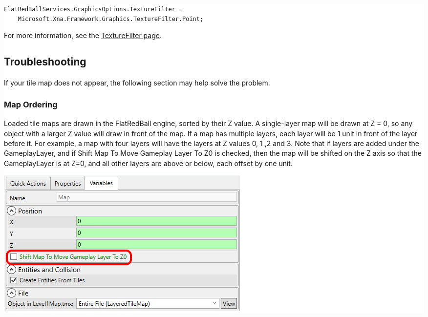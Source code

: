 ``` lang:c#
FlatRedBallServices.GraphicsOptions.TextureFilter = 
    Microsoft.Xna.Framework.Graphics.TextureFilter.Point;
```

For more information, see the [TextureFilter page](/documentation/api/flatredball/flatredball-graphics/flatredball-graphics-graphicsoptions/flatredball-graphics-graphicsoptions-texturefilter.md).

## Troubleshooting

If your tile map does not appear, the following section may help solve the problem.

### Map Ordering

Loaded tile maps are drawn in the FlatRedBall engine, sorted by their Z value. A single-layer map will be drawn at Z = 0, so any object with a larger Z value will draw in front of the map. If a map has multiple layers, each layer will be 1 unit in front of the layer before it. For example, a map with four layers will have the layers at Z values 0, 1 ,2 and 3. Note that if layers are added under the GameplayLayer, and if Shift Map To Move Gameplay Layer To Z0 is checked, then the map will be shifted on the Z axis so that the GameplayLayer is at Z=0, and all other layers are above or below, each offset by one unit.

![](/media/2022-02-img_620b09801d166.png)
